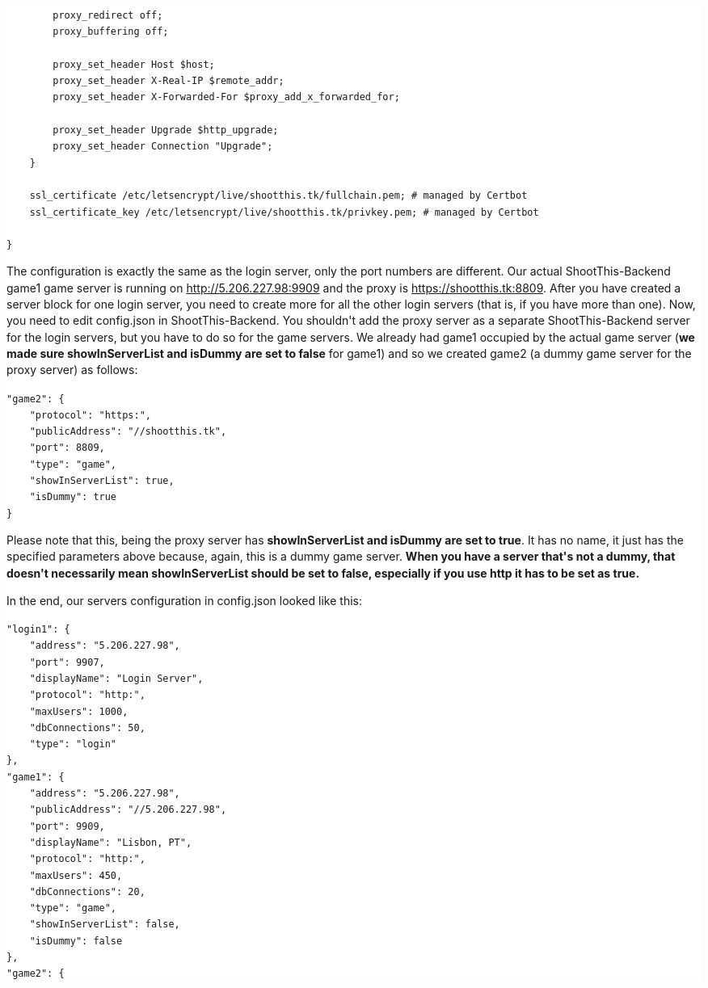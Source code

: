 ```
		proxy_redirect off;
		proxy_buffering off;

		proxy_set_header Host $host;
		proxy_set_header X-Real-IP $remote_addr;
		proxy_set_header X-Forwarded-For $proxy_add_x_forwarded_for;

		proxy_set_header Upgrade $http_upgrade;
		proxy_set_header Connection "Upgrade";
    }

    ssl_certificate /etc/letsencrypt/live/shootthis.tk/fullchain.pem; # managed by Certbot
    ssl_certificate_key /etc/letsencrypt/live/shootthis.tk/privkey.pem; # managed by Certbot

}
```

The configuration is exactly the same as the login server, only the port numbers are different. Our actual ShootThis-Backend game1 game server is running on http://5.206.227.98:9909 and the proxy is https://shootthis.tk:8809. After you have created a server block for one login server, you need to create more for all the other login servers (that is, if you have more than one). Now, you need to edit config.json in ShootThis-Backend. You shouldn't add the proxy server as a separate ShootThis-Backend server for the login servers, but you have to do so for the game servers. We already had game1 occupied by the actual game server (**we made sure showInServerList and isDummy are set to false** for game1) and so we created game2 (a dummy game server for the proxy server) as follows:
```
"game2": {
    "protocol": "https:",
    "publicAddress": "//shootthis.tk",
    "port": 8809,
    "type": "game",
    "showInServerList": true,
    "isDummy": true
}
```
Please note that this, being the proxy server has **showInServerList and isDummy are set to true**. It has no name, it just has the specified parameters above because, again, this is a dummy game server. **When you have a server that's not a dummy, that doesn't necessarily mean showInServerList should be set to false, especially if you use http it has to be set as true.**

In the end, our servers configuration in config.json looked like this:

```
"login1": {
    "address": "5.206.227.98",
    "port": 9907,
    "displayName": "Login Server",
    "protocol": "http:",
    "maxUsers": 1000,
    "dbConnections": 50,
    "type": "login"
},
"game1": {
    "address": "5.206.227.98",
    "publicAddress": "//5.206.227.98",
    "port": 9909,
    "displayName": "Lisbon, PT",
    "protocol": "http:",
    "maxUsers": 450,
    "dbConnections": 20,
    "type": "game",
    "showInServerList": false,
    "isDummy": false
},
"game2": {
```
